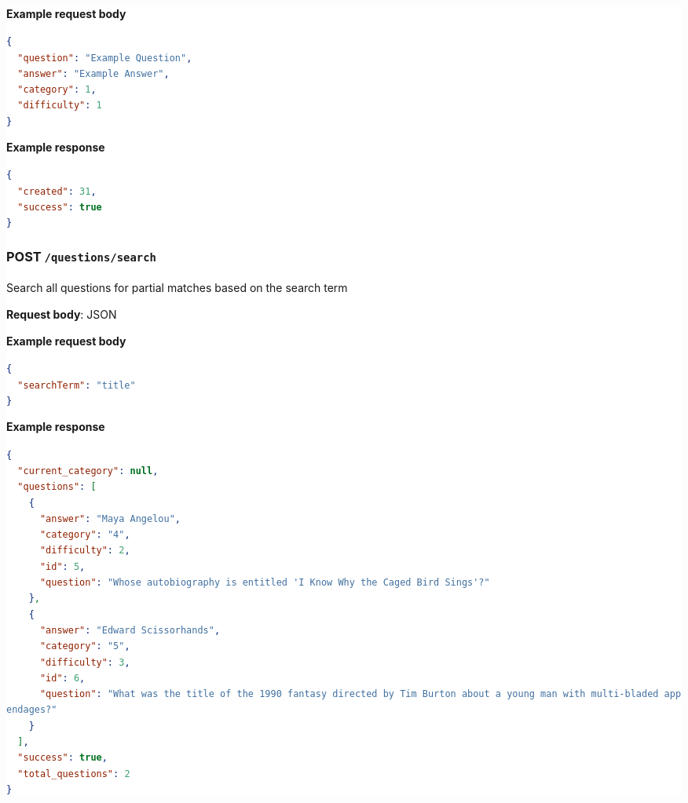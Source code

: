 **Example request body**

```json
{
  "question": "Example Question",
  "answer": "Example Answer",
  "category": 1,
  "difficulty": 1
}
```

**Example response**

```json
{
  "created": 31,
  "success": true
}
```

### POST `/questions/search`

Search all questions for partial matches based on the search term

**Request body**: JSON

**Example request body**

```json
{
  "searchTerm": "title"
}
```

**Example response**

```json
{
  "current_category": null,
  "questions": [
    {
      "answer": "Maya Angelou",
      "category": "4",
      "difficulty": 2,
      "id": 5,
      "question": "Whose autobiography is entitled 'I Know Why the Caged Bird Sings'?"
    },
    {
      "answer": "Edward Scissorhands",
      "category": "5",
      "difficulty": 3,
      "id": 6,
      "question": "What was the title of the 1990 fantasy directed by Tim Burton about a young man with multi-bladed appendages?"
    }
  ],
  "success": true,
  "total_questions": 2
}
```
